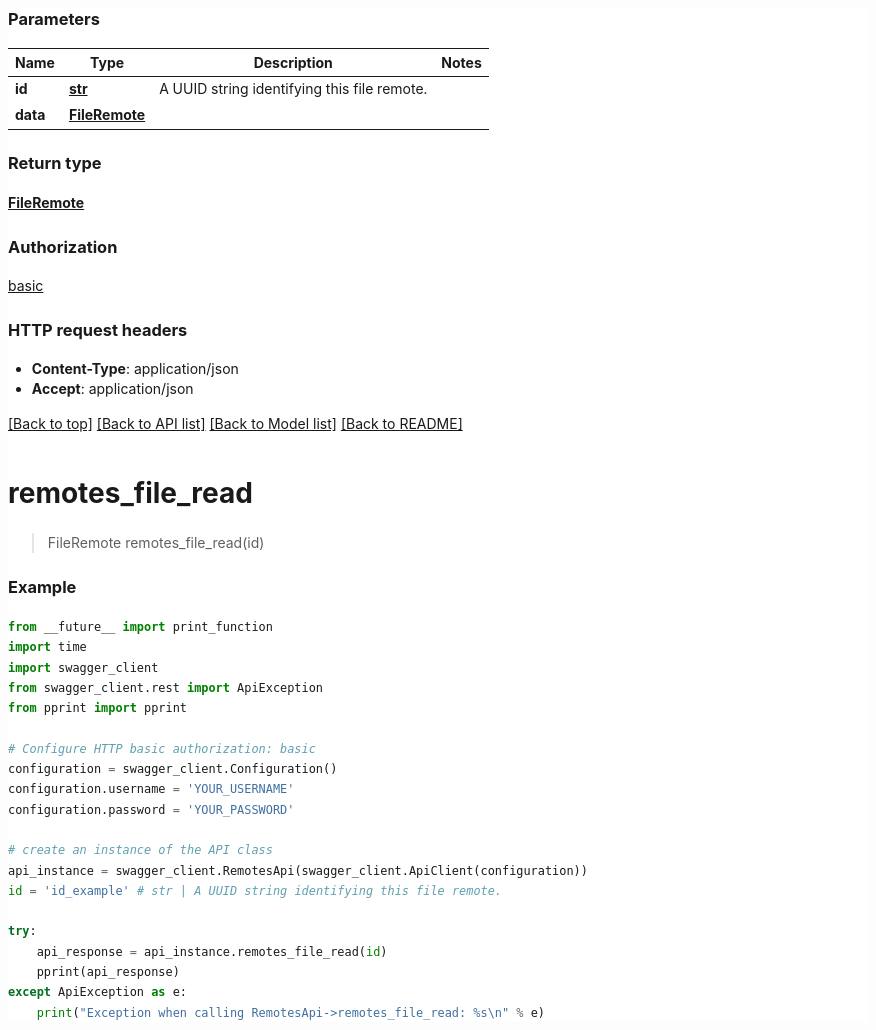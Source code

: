 ### Parameters

Name | Type | Description  | Notes
------------- | ------------- | ------------- | -------------
 **id** | [**str**](.md)| A UUID string identifying this file remote. | 
 **data** | [**FileRemote**](FileRemote.md)|  | 

### Return type

[**FileRemote**](FileRemote.md)

### Authorization

[basic](../README.md#basic)

### HTTP request headers

 - **Content-Type**: application/json
 - **Accept**: application/json

[[Back to top]](#) [[Back to API list]](../README.md#documentation-for-api-endpoints) [[Back to Model list]](../README.md#documentation-for-models) [[Back to README]](../README.md)

# **remotes_file_read**
> FileRemote remotes_file_read(id)





### Example
```python
from __future__ import print_function
import time
import swagger_client
from swagger_client.rest import ApiException
from pprint import pprint

# Configure HTTP basic authorization: basic
configuration = swagger_client.Configuration()
configuration.username = 'YOUR_USERNAME'
configuration.password = 'YOUR_PASSWORD'

# create an instance of the API class
api_instance = swagger_client.RemotesApi(swagger_client.ApiClient(configuration))
id = 'id_example' # str | A UUID string identifying this file remote.

try:
    api_response = api_instance.remotes_file_read(id)
    pprint(api_response)
except ApiException as e:
    print("Exception when calling RemotesApi->remotes_file_read: %s\n" % e)
```
